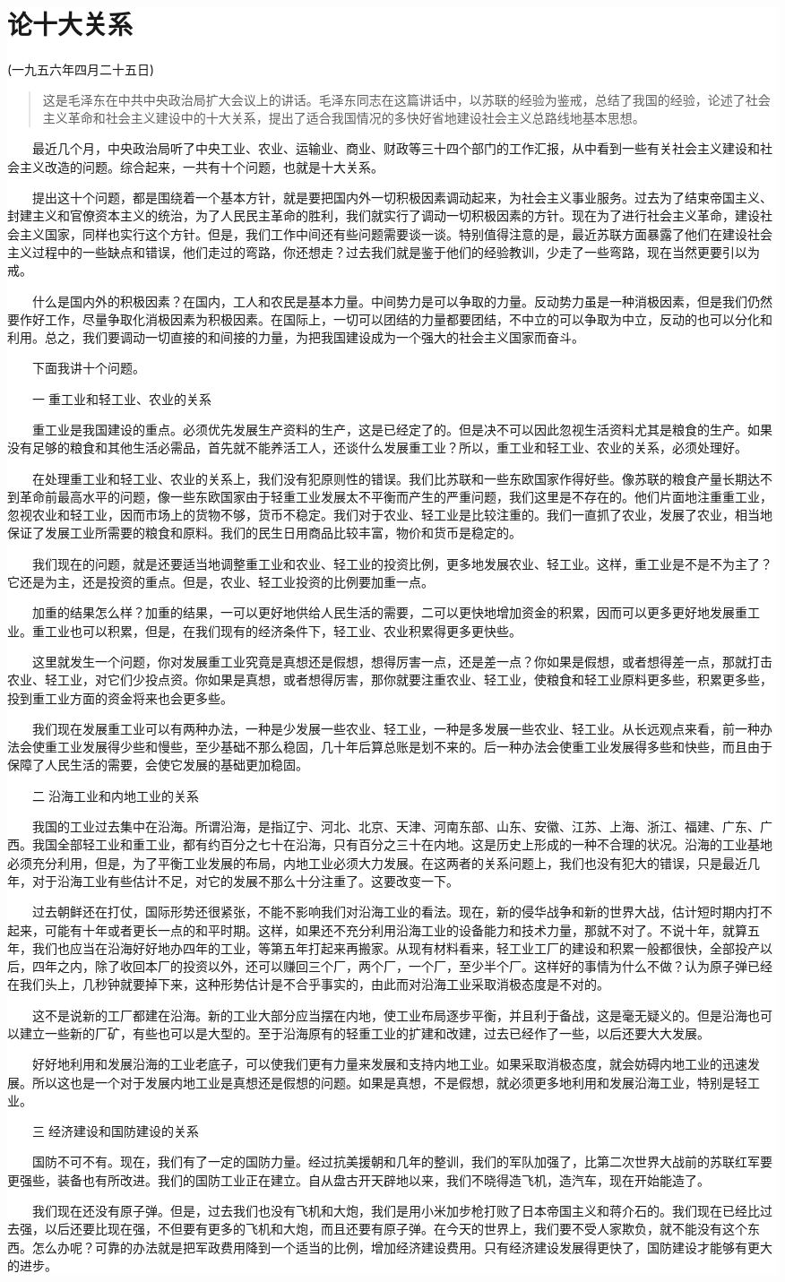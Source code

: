 # 论十大关系  
(一九五六年四月二十五日)  
  
> 这是毛泽东在中共中央政治局扩大会议上的讲话。毛泽东同志在这篇讲话中，以苏联的经验为鉴戒，总结了我国的经验，论述了社会主义革命和社会主义建设中的十大关系，提出了适合我国情况的多快好省地建设社会主义总路线地基本思想。   
  
　　最近几个月，中央政治局听了中央工业、农业、运输业、商业、财政等三十四个部门的工作汇报，从中看到一些有关社会主义建设和社会主义改造的问题。综合起来，一共有十个问题，也就是十大关系。   
  
　　提出这十个问题，都是围绕着一个基本方针，就是要把国内外一切积极因素调动起来，为社会主义事业服务。过去为了结束帝国主义、封建主义和官僚资本主义的统治，为了人民民主革命的胜利，我们就实行了调动一切积极因素的方针。现在为了进行社会主义革命，建设社会主义国家，同样也实行这个方针。但是，我们工作中间还有些问题需要谈一谈。特别值得注意的是，最近苏联方面暴露了他们在建设社会主义过程中的一些缺点和错误，他们走过的弯路，你还想走？过去我们就是鉴于他们的经验教训，少走了一些弯路，现在当然更要引以为戒。   
  
　　什么是国内外的积极因素？在国内，工人和农民是基本力量。中间势力是可以争取的力量。反动势力虽是一种消极因素，但是我们仍然要作好工作，尽量争取化消极因素为积极因素。在国际上，一切可以团结的力量都要团结，不中立的可以争取为中立，反动的也可以分化和利用。总之，我们要调动一切直接的和间接的力量，为把我国建设成为一个强大的社会主义国家而奋斗。   
  
　　下面我讲十个问题。   
  
　　一 重工业和轻工业、农业的关系   
  
　　重工业是我国建设的重点。必须优先发展生产资料的生产，这是已经定了的。但是决不可以因此忽视生活资料尤其是粮食的生产。如果没有足够的粮食和其他生活必需品，首先就不能养活工人，还谈什么发展重工业？所以，重工业和轻工业、农业的关系，必须处理好。   
  
　　在处理重工业和轻工业、农业的关系上，我们没有犯原则性的错误。我们比苏联和一些东欧国家作得好些。像苏联的粮食产量长期达不到革命前最高水平的问题，像一些东欧国家由于轻重工业发展太不平衡而产生的严重问题，我们这里是不存在的。他们片面地注重重工业，忽视农业和轻工业，因而市场上的货物不够，货币不稳定。我们对于农业、轻工业是比较注重的。我们一直抓了农业，发展了农业，相当地保证了发展工业所需要的粮食和原料。我们的民生日用商品比较丰富，物价和货币是稳定的。   
  
　　我们现在的问题，就是还要适当地调整重工业和农业、轻工业的投资比例，更多地发展农业、轻工业。这样，重工业是不是不为主了？它还是为主，还是投资的重点。但是，农业、轻工业投资的比例要加重一点。   
  
　　加重的结果怎么样？加重的结果，一可以更好地供给人民生活的需要，二可以更快地增加资金的积累，因而可以更多更好地发展重工业。重工业也可以积累，但是，在我们现有的经济条件下，轻工业、农业积累得更多更快些。   
  
　　这里就发生一个问题，你对发展重工业究竟是真想还是假想，想得厉害一点，还是差一点？你如果是假想，或者想得差一点，那就打击农业、轻工业，对它们少投点资。你如果是真想，或者想得厉害，那你就要注重农业、轻工业，使粮食和轻工业原料更多些，积累更多些，投到重工业方面的资金将来也会更多些。   
  
　　我们现在发展重工业可以有两种办法，一种是少发展一些农业、轻工业，一种是多发展一些农业、轻工业。从长远观点来看，前一种办法会使重工业发展得少些和慢些，至少基础不那么稳固，几十年后算总账是划不来的。后一种办法会使重工业发展得多些和快些，而且由于保障了人民生活的需要，会使它发展的基础更加稳固。   
  
　　二 沿海工业和内地工业的关系   
  
　　我国的工业过去集中在沿海。所谓沿海，是指辽宁、河北、北京、天津、河南东部、山东、安徽、江苏、上海、浙江、福建、广东、广西。我国全部轻工业和重工业，都有约百分之七十在沿海，只有百分之三十在内地。这是历史上形成的一种不合理的状况。沿海的工业基地必须充分利用，但是，为了平衡工业发展的布局，内地工业必须大力发展。在这两者的关系问题上，我们也没有犯大的错误，只是最近几年，对于沿海工业有些估计不足，对它的发展不那么十分注重了。这要改变一下。   
  
　　过去朝鲜还在打仗，国际形势还很紧张，不能不影响我们对沿海工业的看法。现在，新的侵华战争和新的世界大战，估计短时期内打不起来，可能有十年或者更长一点的和平时期。这样，如果还不充分利用沿海工业的设备能力和技术力量，那就不对了。不说十年，就算五年，我们也应当在沿海好好地办四年的工业，等第五年打起来再搬家。从现有材料看来，轻工业工厂的建设和积累一般都很快，全部投产以后，四年之内，除了收回本厂的投资以外，还可以赚回三个厂，两个厂，一个厂，至少半个厂。这样好的事情为什么不做？认为原子弹已经在我们头上，几秒钟就要掉下来，这种形势估计是不合乎事实的，由此而对沿海工业采取消极态度是不对的。   
  
　　这不是说新的工厂都建在沿海。新的工业大部分应当摆在内地，使工业布局逐步平衡，并且利于备战，这是毫无疑义的。但是沿海也可以建立一些新的厂矿，有些也可以是大型的。至于沿海原有的轻重工业的扩建和改建，过去已经作了一些，以后还要大大发展。   
  
　　好好地利用和发展沿海的工业老底子，可以使我们更有力量来发展和支持内地工业。如果采取消极态度，就会妨碍内地工业的迅速发展。所以这也是一个对于发展内地工业是真想还是假想的问题。如果是真想，不是假想，就必须更多地利用和发展沿海工业，特别是轻工业。   
  
　　三 经济建设和国防建设的关系   
  
　　国防不可不有。现在，我们有了一定的国防力量。经过抗美援朝和几年的整训，我们的军队加强了，比第二次世界大战前的苏联红军要更强些，装备也有所改进。我们的国防工业正在建立。自从盘古开天辟地以来，我们不晓得造飞机，造汽车，现在开始能造了。   
  
　　我们现在还没有原子弹。但是，过去我们也没有飞机和大炮，我们是用小米加步枪打败了日本帝国主义和蒋介石的。我们现在已经比过去强，以后还要比现在强，不但要有更多的飞机和大炮，而且还要有原子弹。在今天的世界上，我们要不受人家欺负，就不能没有这个东西。怎么办呢？可靠的办法就是把军政费用降到一个适当的比例，增加经济建设费用。只有经济建设发展得更快了，国防建设才能够有更大的进步。   
  